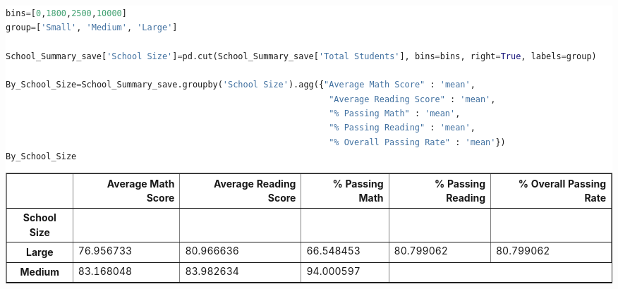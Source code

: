 
```python
bins=[0,1800,2500,10000]
group=['Small', 'Medium', 'Large']

School_Summary_save['School Size']=pd.cut(School_Summary_save['Total Students'], bins=bins, right=True, labels=group)

By_School_Size=School_Summary_save.groupby('School Size').agg({"Average Math Score" : 'mean',
                                                                "Average Reading Score" : 'mean',
                                                                "% Passing Math" : 'mean',
                                                                "% Passing Reading" : 'mean',
                                                                "% Overall Passing Rate" : 'mean'})
By_School_Size

```




<div>
<style>
    .dataframe thead tr:only-child th {
        text-align: right;
    }

    .dataframe thead th {
        text-align: left;
    }

    .dataframe tbody tr th {
        vertical-align: top;
    }
</style>
<table border="1" class="dataframe">
  <thead>
    <tr style="text-align: right;">
      <th></th>
      <th>Average Math Score</th>
      <th>Average Reading Score</th>
      <th>% Passing Math</th>
      <th>% Passing Reading</th>
      <th>% Overall Passing Rate</th>
    </tr>
    <tr>
      <th>School Size</th>
      <th></th>
      <th></th>
      <th></th>
      <th></th>
      <th></th>
    </tr>
  </thead>
  <tbody>
    <tr>
      <th>Large</th>
      <td>76.956733</td>
      <td>80.966636</td>
      <td>66.548453</td>
      <td>80.799062</td>
      <td>80.799062</td>
    </tr>
    <tr>
      <th>Medium</th>
      <td>83.168048</td>
      <td>83.982634</td>
      <td>94.000597</td>